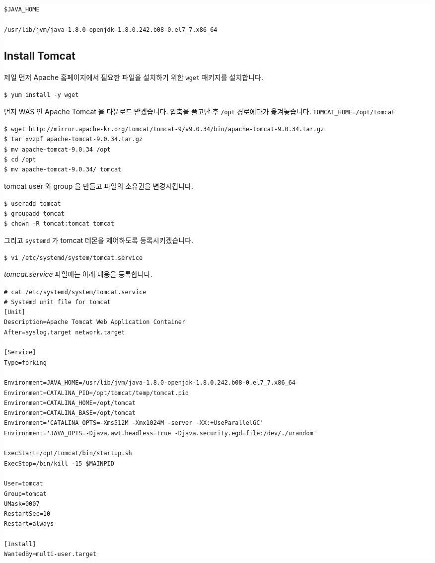 ```shell
$JAVA_HOME

/usr/lib/jvm/java-1.8.0-openjdk-1.8.0.242.b08-0.el7_7.x86_64
```

## Install Tomcat

제일 먼저 Apache 홈페이지에서 필요한 파일을 설치하기 위한 `wget` 패키지를 설치합니다.

```shell
$ yum install -y wget
```

먼저 WAS 인 Apache Tomcat 을 다운로드 받겠습니다. 압축을 풀고난 후 `/opt` 경로에다가 옮겨놓습니다. `TOMCAT_HOME=/opt/tomcat`

```shell
$ wget http://mirror.apache-kr.org/tomcat/tomcat-9/v9.0.34/bin/apache-tomcat-9.0.34.tar.gz
$ tar xvzpf apache-tomcat-9.0.34.tar.gz
$ mv apache-tomcat-9.0.34 /opt
$ cd /opt
$ mv apache-tomcat-9.0.34/ tomcat
```

tomcat user 와 group 을 만들고 파일의 소유권을 변경시킵니다.

```shell
$ useradd tomcat
$ groupadd tomcat
$ chown -R tomcat:tomcat tomcat
```

그리고 `systemd` 가 tomcat 데몬을 제어하도록 등록시키겠습니다.

```shell
$ vi /etc/systemd/system/tomcat.service
```

*tomcat.service* 파일에는 아래 내용을 등록합니다.

```shell
# cat /etc/systemd/system/tomcat.service
# Systemd unit file for tomcat
[Unit]
Description=Apache Tomcat Web Application Container
After=syslog.target network.target
 
[Service]
Type=forking
 
Environment=JAVA_HOME=/usr/lib/jvm/java-1.8.0-openjdk-1.8.0.242.b08-0.el7_7.x86_64
Environment=CATALINA_PID=/opt/tomcat/temp/tomcat.pid
Environment=CATALINA_HOME=/opt/tomcat
Environment=CATALINA_BASE=/opt/tomcat
Environment='CATALINA_OPTS=-Xms512M -Xmx1024M -server -XX:+UseParallelGC'
Environment='JAVA_OPTS=-Djava.awt.headless=true -Djava.security.egd=file:/dev/./urandom'
 
ExecStart=/opt/tomcat/bin/startup.sh
ExecStop=/bin/kill -15 $MAINPID
 
User=tomcat
Group=tomcat
UMask=0007
RestartSec=10
Restart=always
 
[Install]
WantedBy=multi-user.target
```
